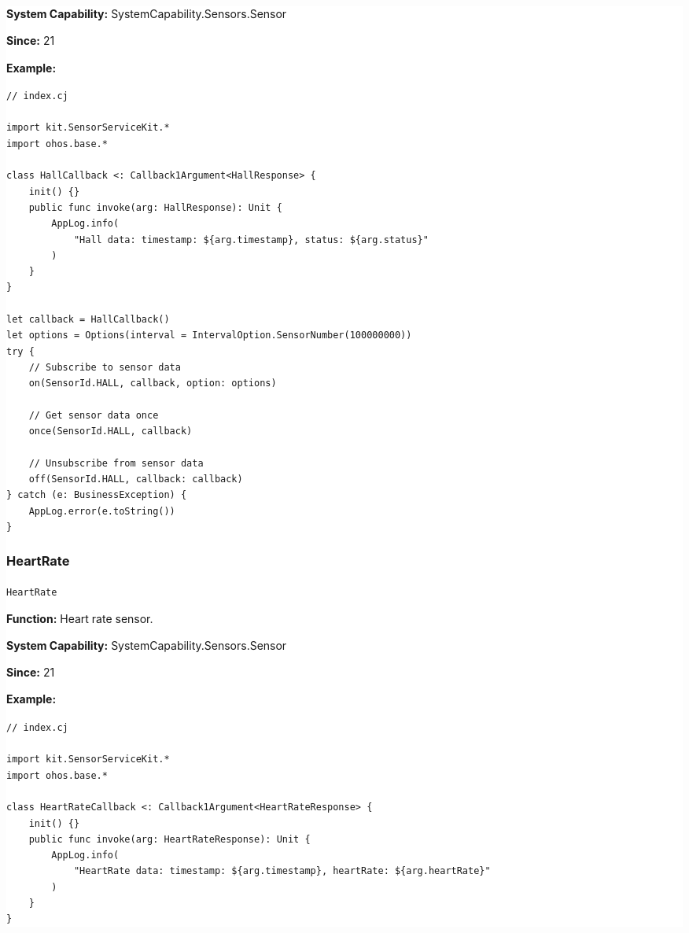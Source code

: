 **System Capability:** SystemCapability.Sensors.Sensor

**Since:** 21

**Example:**



```cangjie
// index.cj

import kit.SensorServiceKit.*
import ohos.base.*

class HallCallback <: Callback1Argument<HallResponse> {
    init() {}
    public func invoke(arg: HallResponse): Unit {
        AppLog.info(
            "Hall data: timestamp: ${arg.timestamp}, status: ${arg.status}"
        )
    }
}

let callback = HallCallback()
let options = Options(interval = IntervalOption.SensorNumber(100000000))
try {
    // Subscribe to sensor data
    on(SensorId.HALL, callback, option: options)
    
    // Get sensor data once
    once(SensorId.HALL, callback)
    
    // Unsubscribe from sensor data
    off(SensorId.HALL, callback: callback)
} catch (e: BusinessException) {
    AppLog.error(e.toString())
}
```

### HeartRate

```cangjie
HeartRate
```

**Function:** Heart rate sensor.

**System Capability:** SystemCapability.Sensors.Sensor

**Since:** 21

**Example:**



```cangjie
// index.cj

import kit.SensorServiceKit.*
import ohos.base.*

class HeartRateCallback <: Callback1Argument<HeartRateResponse> {
    init() {}
    public func invoke(arg: HeartRateResponse): Unit {
        AppLog.info(
            "HeartRate data: timestamp: ${arg.timestamp}, heartRate: ${arg.heartRate}"
        )
    }
}
```